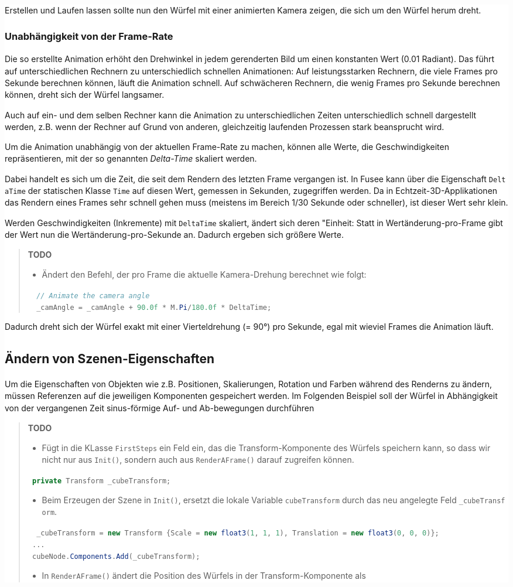Erstellen und Laufen lassen sollte nun den Würfel mit einer animierten Kamera zeigen, die sich
um den Würfel herum dreht.

### Unabhängigkeit von der Frame-Rate 

Die so erstellte Animation erhöht den Drehwinkel in jedem gerenderten Bild um einen konstanten
Wert (0.01 Radiant). Das führt auf unterschiedlichen Rechnern zu unterschiedlich schnellen 
Animationen: Auf leistungsstarken Rechnern, die viele Frames pro Sekunde berechnen können,
läuft die Animation schnell. Auf schwächeren Rechnern, die wenig Frames pro Sekunde berechnen 
können, dreht sich der Würfel langsamer.

Auch auf ein- und dem selben Rechner kann die Animation zu unterschiedlichen Zeiten unterschiedlich
schnell dargestellt werden, z.B. wenn der Rechner auf Grund von anderen, gleichzeitig laufenden
Prozessen stark beansprucht wird.

Um die Animation unabhängig von der aktuellen Frame-Rate zu machen, können alle
Werte, die Geschwindigkeiten repräsentieren, mit der so genannten _Delta-Time_ skaliert werden.

Dabei handelt es sich um die Zeit, die seit dem Rendern des letzten Frame vergangen ist. In 
Fusee kann über die Eigenschaft `DeltaTime` der statischen Klasse `Time` auf diesen Wert,
gemessen in Sekunden, zugegriffen werden. Da in Echtzeit-3D-Applikationen das Rendern eines Frames 
sehr schnell gehen muss (meistens im Bereich 1/30 Sekunde oder schneller), ist dieser Wert sehr klein.

Werden Geschwindigkeiten (Inkremente) mit `DeltaTime` skaliert, ändert sich deren "Einheit: Statt
in Wertänderung-pro-Frame gibt der Wert nun die Wertänderung-pro-Sekunde an. Dadurch ergeben sich 
größere Werte.

> **TODO**
>
> - Ändert den Befehl, der pro Frame die aktuelle Kamera-Drehung berechnet wie folgt:
> ```C#
>   // Animate the camera angle
>   _camAngle = _camAngle + 90.0f * M.Pi/180.0f * DeltaTime;
> ```

Dadurch dreht sich der Würfel exakt mit einer Vierteldrehung (= 90°) pro Sekunde, egal
mit wieviel Frames die Animation läuft.

## Ändern von Szenen-Eigenschaften

Um die Eigenschaften von Objekten wie z.B. Positionen, Skalierungen, Rotation und Farben
während des Renderns zu ändern, müssen Referenzen auf die jeweiligen Komponenten gespeichert
werden. Im Folgenden Beispiel soll der Würfel in Abhängigkeit von der vergangenen Zeit
sinus-förmige Auf- und Ab-bewegungen durchführen

> **TODO**
>
> - Fügt in die KLasse `FirstSteps` ein Feld ein, das die Transform-Komponente des Würfels
>   speichern kann, so dass wir nicht nur aus `Init()`, sondern auch aus `RenderAFrame()`
>   darauf zugreifen können.
>
> ```C#
>  private Transform _cubeTransform;
> ```
>
> - Beim Erzeugen der Szene in `Init()`, ersetzt die lokale Variable `cubeTransform` durch
>   das neu angelegte Feld `_cubeTransform`.
>
> ```C#
>   _cubeTransform = new Transform {Scale = new float3(1, 1, 1), Translation = new float3(0, 0, 0)};
>  ...
>  cubeNode.Components.Add(_cubeTransform);
> ```
>
> - In `RenderAFrame()` ändert die Position des Würfels in der Transform-Komponente als 